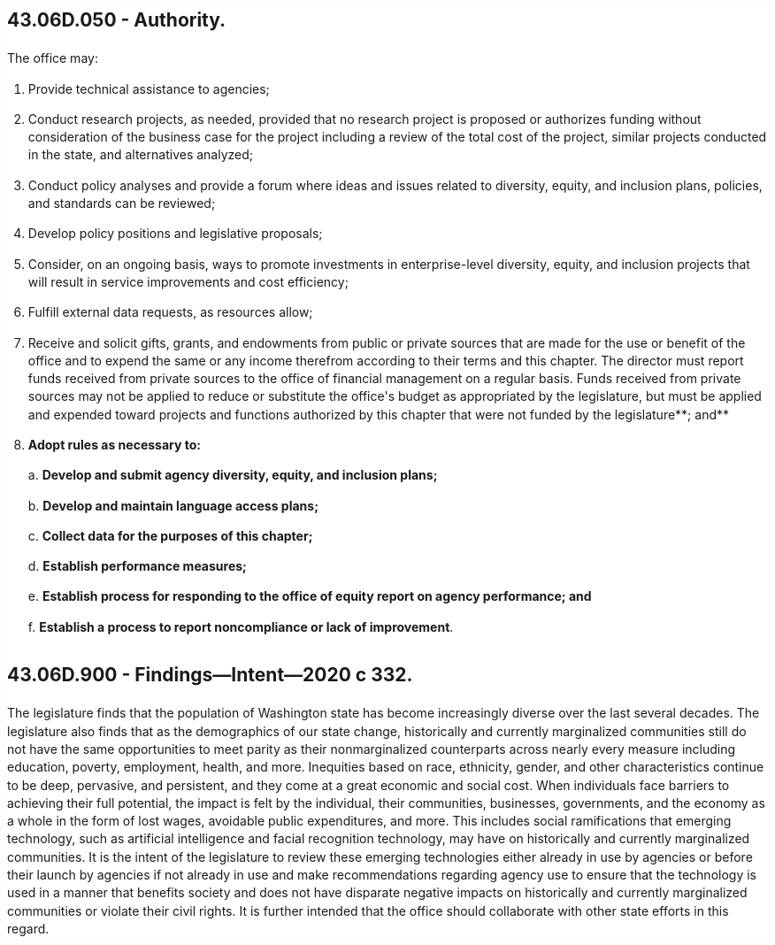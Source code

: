 ## **43.06D.050 - Authority.**
The office may:

1. Provide technical assistance to agencies;

2. Conduct research projects, as needed, provided that no research project is proposed or authorizes funding without consideration of the business case for the project including a review of the total cost of the project, similar projects conducted in the state, and alternatives analyzed;

3. Conduct policy analyses and provide a forum where ideas and issues related to diversity, equity, and inclusion plans, policies, and standards can be reviewed;

4. Develop policy positions and legislative proposals;

5. Consider, on an ongoing basis, ways to promote investments in enterprise-level diversity, equity, and inclusion projects that will result in service improvements and cost efficiency;

6. Fulfill external data requests, as resources allow;

7. Receive and solicit gifts, grants, and endowments from public or private sources that are made for the use or benefit of the office and to expend the same or any income therefrom according to their terms and this chapter. The director must report funds received from private sources to the office of financial management on a regular basis. Funds received from private sources may not be applied to reduce or substitute the office's budget as appropriated by the legislature, but must be applied and expended toward projects and functions authorized by this chapter that were not funded by the legislature**; and**

8. **Adopt rules as necessary to:**

    a. **Develop and submit agency diversity, equity, and inclusion plans;**

    b. **Develop and maintain language access plans;**

    c. **Collect data for the purposes of this chapter;**

    d. **Establish performance measures;**

    e. **Establish process for responding to the office of equity report on agency performance; and**

    f. **Establish a process to report noncompliance or lack of improvement**.

## 43.06D.900 - Findings—Intent—2020 c 332.
The legislature finds that the population of Washington state has become increasingly diverse over the last several decades. The legislature also finds that as the demographics of our state change, historically and currently marginalized communities still do not have the same opportunities to meet parity as their nonmarginalized counterparts across nearly every measure including education, poverty, employment, health, and more. Inequities based on race, ethnicity, gender, and other characteristics continue to be deep, pervasive, and persistent, and they come at a great economic and social cost. When individuals face barriers to achieving their full potential, the impact is felt by the individual, their communities, businesses, governments, and the economy as a whole in the form of lost wages, avoidable public expenditures, and more. This includes social ramifications that emerging technology, such as artificial intelligence and facial recognition technology, may have on historically and currently marginalized communities. It is the intent of the legislature to review these emerging technologies either already in use by agencies or before their launch by agencies if not already in use and make recommendations regarding agency use to ensure that the technology is used in a manner that benefits society and does not have disparate negative impacts on historically and currently marginalized communities or violate their civil rights. It is further intended that the office should collaborate with other state efforts in this regard.

